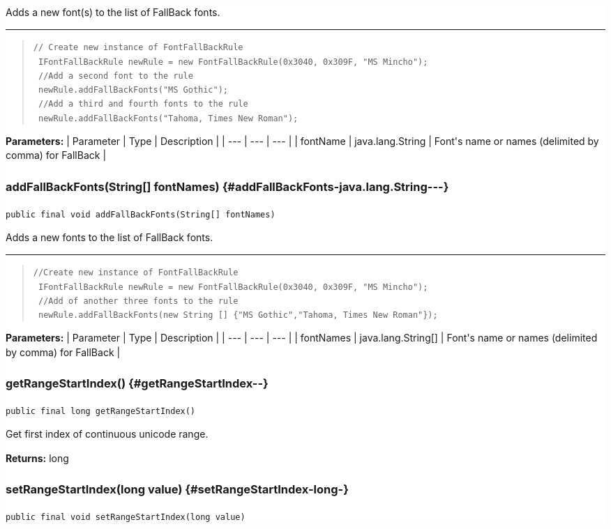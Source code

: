
Adds a new font(s) to the list of FallBack fonts.

--------------------

> ```
> // Create new instance of FontFallBackRule
>  IFontFallBackRule newRule = new FontFallBackRule(0x3040, 0x309F, "MS Mincho");
>  //Add a second font to the rule 
>  newRule.addFallBackFonts("MS Gothic");
>  //Add a third and fourth fonts to the rule 
>  newRule.addFallBackFonts("Tahoma, Times New Roman");
> ```

**Parameters:**
| Parameter | Type | Description |
| --- | --- | --- |
| fontName | java.lang.String | Font's name or names (delimited by comma) for FallBack |

### addFallBackFonts(String[] fontNames) {#addFallBackFonts-java.lang.String---}
```
public final void addFallBackFonts(String[] fontNames)
```


Adds a new fonts to the list of FallBack fonts.

--------------------

> ```
> //Create new instance of FontFallBackRule
>  IFontFallBackRule newRule = new FontFallBackRule(0x3040, 0x309F, "MS Mincho");
>  //Add of another three fonts to the rule 
>  newRule.addFallBackFonts(new String [] {"MS Gothic","Tahoma, Times New Roman"});
> ```

**Parameters:**
| Parameter | Type | Description |
| --- | --- | --- |
| fontNames | java.lang.String[] | Font's name or names (delimited by comma) for FallBack |

### getRangeStartIndex() {#getRangeStartIndex--}
```
public final long getRangeStartIndex()
```


Get first index of continuous unicode range.

**Returns:**
long
### setRangeStartIndex(long value) {#setRangeStartIndex-long-}
```
public final void setRangeStartIndex(long value)
```
